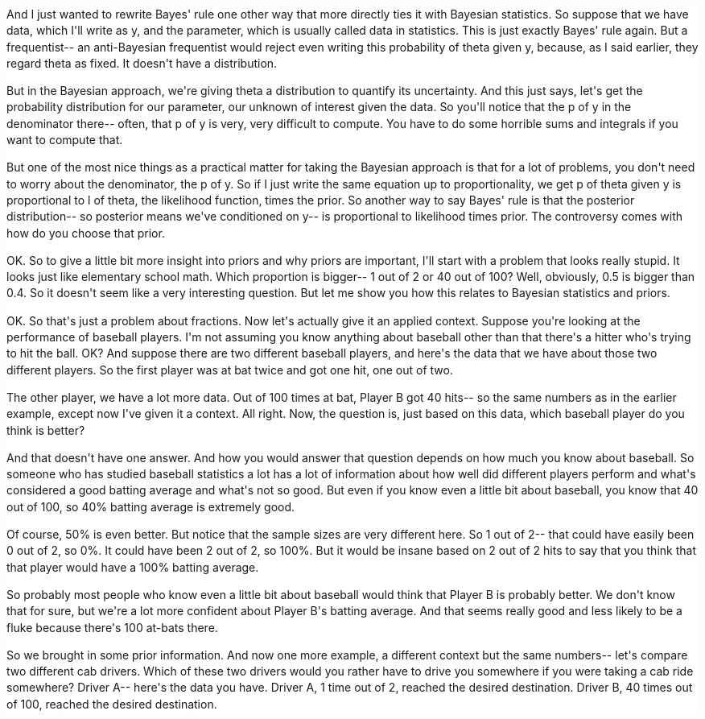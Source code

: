 And I just wanted to rewrite Bayes' rule one other way that more directly ties it with Bayesian statistics. So suppose that we have data, which I'll write as y, and the parameter, which is usually called data in statistics. This is just exactly Bayes' rule again. But a frequentist-- an anti-Bayesian frequentist would reject even writing this probability of theta given y, because, as I said earlier, they regard theta as fixed. It doesn't have a distribution.

But in the Bayesian approach, we're giving theta a distribution to quantify its uncertainty. And this just says, let's get the probability distribution for our parameter, our unknown of interest given the data. So you'll notice that the p of y in the denominator there-- often, that p of y is very, very difficult to compute. You have to do some horrible sums and integrals if you want to compute that.

But one of the most nice things as a practical matter for taking the Bayesian approach is that for a lot of problems, you don't need to worry about the denominator, the p of y. So if I just write the same equation up to proportionality, we get p of theta given y is proportional to l of theta, the likelihood function, times the prior. So another way to say Bayes' rule is that the posterior distribution-- so posterior means we've conditioned on y-- is proportional to likelihood times prior. The controversy comes with how do you choose that prior.

OK. So to give a little bit more insight into priors and why priors are important, I'll start with a problem that looks really stupid. It looks just like elementary school math. Which proportion is bigger-- 1 out of 2 or 40 out of 100? Well, obviously, 0.5 is bigger than 0.4. So it doesn't seem like a very interesting question. But let me show you how this relates to Bayesian statistics and priors.

OK. So that's just a problem about fractions. Now let's actually give it an applied context. Suppose you're looking at the performance of baseball players. I'm not assuming you know anything about baseball other than that there's a hitter who's trying to hit the ball. OK? And suppose there are two different baseball players, and here's the data that we have about those two different players. So the first player was at bat twice and got one hit, one out of two.

The other player, we have a lot more data. Out of 100 times at bat, Player B got 40 hits-- so the same numbers as in the earlier example, except now I've given it a context. All right. Now, the question is, just based on this data, which baseball player do you think is better?

And that doesn't have one answer. And how you would answer that question depends on how much you know about baseball. So someone who has studied baseball statistics a lot has a lot of information about how well did different players perform and what's considered a good batting average and what's not so good. But even if you know even a little bit about baseball, you know that 40 out of 100, so 40% batting average is extremely good.

Of course, 50% is even better. But notice that the sample sizes are very different here. So 1 out of 2-- that could have easily been 0 out of 2, so 0%. It could have been 2 out of 2, so 100%. But it would be insane based on 2 out of 2 hits to say that you think that that player would have a 100% batting average.

So probably most people who know even a little bit about baseball would think that Player B is probably better. We don't know that for sure, but we're a lot more confident about Player B's batting average. And that seems really good and less likely to be a fluke because there's 100 at-bats there.

So we brought in some prior information. And now one more example, a different context but the same numbers-- let's compare two different cab drivers. Which of these two drivers would you rather have to drive you somewhere if you were taking a cab ride somewhere? Driver A-- here's the data you have. Driver A, 1 time out of 2, reached the desired destination. Driver B, 40 times out of 100, reached the desired destination.
